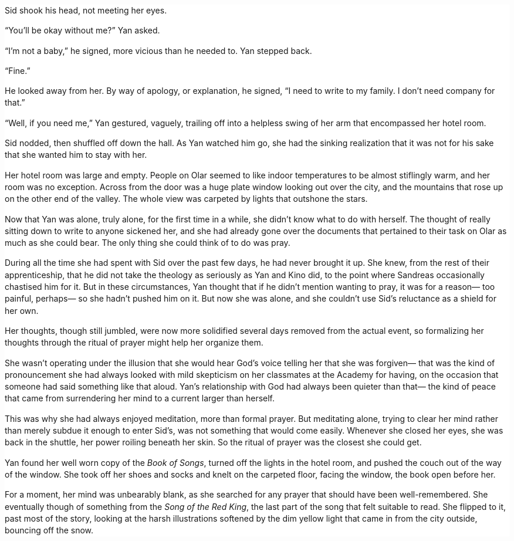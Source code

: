 Sid shook his head, not meeting her eyes.

“You’ll be okay without me?” Yan asked.

“I’m not a baby,” he signed, more vicious than he needed to. Yan stepped back.

“Fine.”

He looked away from her. By way of apology, or explanation, he signed, “I need to write to my family. I don’t need company for that.”

“Well, if you need me,” Yan gestured, vaguely, trailing off into a helpless swing of her arm that encompassed her hotel room.

Sid nodded, then shuffled off down the hall. As Yan watched him go, she had the sinking realization that it was not for his sake that she wanted him to stay with her.

Her hotel room was large and empty. People on Olar seemed to like indoor temperatures to be almost stiflingly warm, and her room was no exception. Across from the door was a huge plate window looking out over the city, and the mountains that rose up on the other end of the valley. The whole view was carpeted by lights that outshone the stars.

Now that Yan was alone, truly alone, for the first time in a while, she didn’t know what to do with herself. The thought of really sitting down to write to anyone sickened her, and she had already gone over the documents that pertained to their task on Olar as much as she could bear. The only thing she could think of to do was pray. 

During all the time she had spent with Sid over the past few days, he had never brought it up. She knew, from the rest of their apprenticeship, that he did not take the theology as seriously as Yan and Kino did, to the point where Sandreas occasionally chastised him for it. But in these circumstances, Yan thought that if he didn’t mention wanting to pray, it was for a reason— too painful, perhaps— so she hadn’t pushed him on it. But now she was alone, and she couldn’t use Sid’s reluctance as a shield for her own.

Her thoughts, though still jumbled, were now more solidified several days removed from the actual event, so formalizing her thoughts through the ritual of prayer might help her organize them. 

She wasn’t operating under the illusion that she would hear God’s voice telling her that she was forgiven— that was the kind of pronouncement she had always looked with mild skepticism on her classmates at the Academy for having, on the occasion that someone had said something like that aloud. Yan’s relationship with God had always been quieter than that— the kind of peace that came from surrendering her mind to a current larger than herself.

This was why she had always enjoyed meditation, more than formal prayer. But meditating alone, trying to clear her mind rather than merely subdue it enough to enter Sid’s, was not something that would come easily. Whenever she closed her eyes, she was back in the shuttle, her power roiling beneath her skin. So the ritual of prayer was the closest she could get.

Yan found her well worn copy of the *Book of Songs*, turned off the lights in the hotel room, and pushed the couch out of the way of the window. She took off her shoes and socks and knelt on the carpeted floor, facing the window, the book open before her.

For a moment, her mind was unbearably blank, as she searched for any prayer that should have been well-remembered. She eventually though of something from the *Song of the Red King*, the last part of the song that felt suitable to read. She flipped to it, past most of the story, looking at the harsh illustrations softened by the dim yellow light that came in from the city outside, bouncing off the snow.
